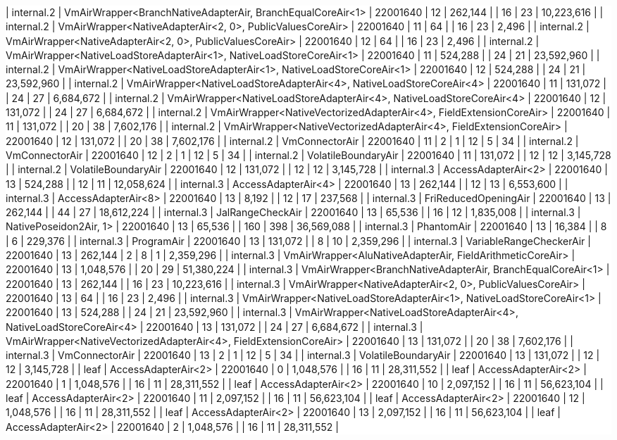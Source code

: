 | internal.2 | VmAirWrapper<BranchNativeAdapterAir, BranchEqualCoreAir<1> | 22001640 | 12 | 262,144 |  | 16 | 23 | 10,223,616 | 
| internal.2 | VmAirWrapper<NativeAdapterAir<2, 0>, PublicValuesCoreAir> | 22001640 | 11 | 64 |  | 16 | 23 | 2,496 | 
| internal.2 | VmAirWrapper<NativeAdapterAir<2, 0>, PublicValuesCoreAir> | 22001640 | 12 | 64 |  | 16 | 23 | 2,496 | 
| internal.2 | VmAirWrapper<NativeLoadStoreAdapterAir<1>, NativeLoadStoreCoreAir<1> | 22001640 | 11 | 524,288 |  | 24 | 21 | 23,592,960 | 
| internal.2 | VmAirWrapper<NativeLoadStoreAdapterAir<1>, NativeLoadStoreCoreAir<1> | 22001640 | 12 | 524,288 |  | 24 | 21 | 23,592,960 | 
| internal.2 | VmAirWrapper<NativeLoadStoreAdapterAir<4>, NativeLoadStoreCoreAir<4> | 22001640 | 11 | 131,072 |  | 24 | 27 | 6,684,672 | 
| internal.2 | VmAirWrapper<NativeLoadStoreAdapterAir<4>, NativeLoadStoreCoreAir<4> | 22001640 | 12 | 131,072 |  | 24 | 27 | 6,684,672 | 
| internal.2 | VmAirWrapper<NativeVectorizedAdapterAir<4>, FieldExtensionCoreAir> | 22001640 | 11 | 131,072 |  | 20 | 38 | 7,602,176 | 
| internal.2 | VmAirWrapper<NativeVectorizedAdapterAir<4>, FieldExtensionCoreAir> | 22001640 | 12 | 131,072 |  | 20 | 38 | 7,602,176 | 
| internal.2 | VmConnectorAir | 22001640 | 11 | 2 | 1 | 12 | 5 | 34 | 
| internal.2 | VmConnectorAir | 22001640 | 12 | 2 | 1 | 12 | 5 | 34 | 
| internal.2 | VolatileBoundaryAir | 22001640 | 11 | 131,072 |  | 12 | 12 | 3,145,728 | 
| internal.2 | VolatileBoundaryAir | 22001640 | 12 | 131,072 |  | 12 | 12 | 3,145,728 | 
| internal.3 | AccessAdapterAir<2> | 22001640 | 13 | 524,288 |  | 12 | 11 | 12,058,624 | 
| internal.3 | AccessAdapterAir<4> | 22001640 | 13 | 262,144 |  | 12 | 13 | 6,553,600 | 
| internal.3 | AccessAdapterAir<8> | 22001640 | 13 | 8,192 |  | 12 | 17 | 237,568 | 
| internal.3 | FriReducedOpeningAir | 22001640 | 13 | 262,144 |  | 44 | 27 | 18,612,224 | 
| internal.3 | JalRangeCheckAir | 22001640 | 13 | 65,536 |  | 16 | 12 | 1,835,008 | 
| internal.3 | NativePoseidon2Air<BabyBearParameters>, 1> | 22001640 | 13 | 65,536 |  | 160 | 398 | 36,569,088 | 
| internal.3 | PhantomAir | 22001640 | 13 | 16,384 |  | 8 | 6 | 229,376 | 
| internal.3 | ProgramAir | 22001640 | 13 | 131,072 |  | 8 | 10 | 2,359,296 | 
| internal.3 | VariableRangeCheckerAir | 22001640 | 13 | 262,144 | 2 | 8 | 1 | 2,359,296 | 
| internal.3 | VmAirWrapper<AluNativeAdapterAir, FieldArithmeticCoreAir> | 22001640 | 13 | 1,048,576 |  | 20 | 29 | 51,380,224 | 
| internal.3 | VmAirWrapper<BranchNativeAdapterAir, BranchEqualCoreAir<1> | 22001640 | 13 | 262,144 |  | 16 | 23 | 10,223,616 | 
| internal.3 | VmAirWrapper<NativeAdapterAir<2, 0>, PublicValuesCoreAir> | 22001640 | 13 | 64 |  | 16 | 23 | 2,496 | 
| internal.3 | VmAirWrapper<NativeLoadStoreAdapterAir<1>, NativeLoadStoreCoreAir<1> | 22001640 | 13 | 524,288 |  | 24 | 21 | 23,592,960 | 
| internal.3 | VmAirWrapper<NativeLoadStoreAdapterAir<4>, NativeLoadStoreCoreAir<4> | 22001640 | 13 | 131,072 |  | 24 | 27 | 6,684,672 | 
| internal.3 | VmAirWrapper<NativeVectorizedAdapterAir<4>, FieldExtensionCoreAir> | 22001640 | 13 | 131,072 |  | 20 | 38 | 7,602,176 | 
| internal.3 | VmConnectorAir | 22001640 | 13 | 2 | 1 | 12 | 5 | 34 | 
| internal.3 | VolatileBoundaryAir | 22001640 | 13 | 131,072 |  | 12 | 12 | 3,145,728 | 
| leaf | AccessAdapterAir<2> | 22001640 | 0 | 1,048,576 |  | 16 | 11 | 28,311,552 | 
| leaf | AccessAdapterAir<2> | 22001640 | 1 | 1,048,576 |  | 16 | 11 | 28,311,552 | 
| leaf | AccessAdapterAir<2> | 22001640 | 10 | 2,097,152 |  | 16 | 11 | 56,623,104 | 
| leaf | AccessAdapterAir<2> | 22001640 | 11 | 2,097,152 |  | 16 | 11 | 56,623,104 | 
| leaf | AccessAdapterAir<2> | 22001640 | 12 | 1,048,576 |  | 16 | 11 | 28,311,552 | 
| leaf | AccessAdapterAir<2> | 22001640 | 13 | 2,097,152 |  | 16 | 11 | 56,623,104 | 
| leaf | AccessAdapterAir<2> | 22001640 | 2 | 1,048,576 |  | 16 | 11 | 28,311,552 | 